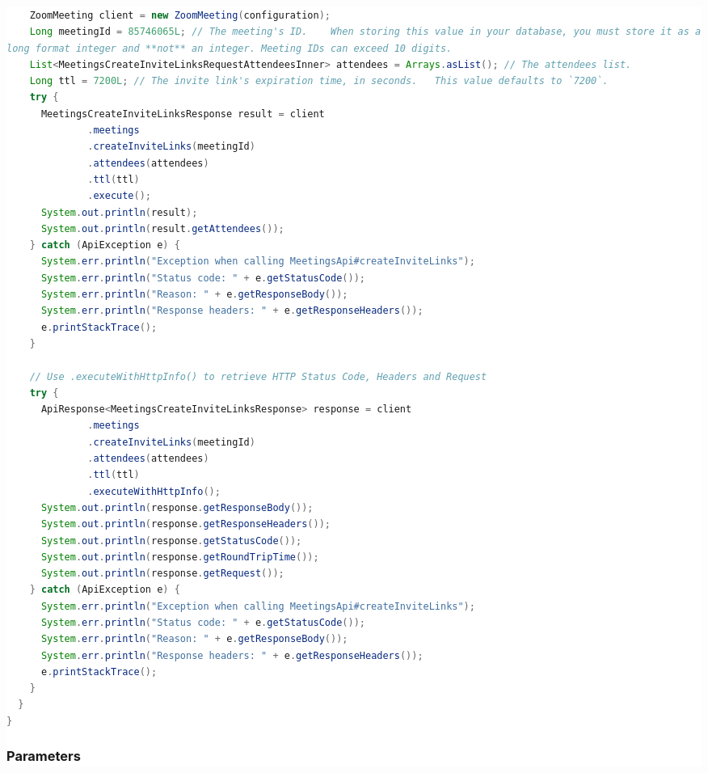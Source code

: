 ```java
    ZoomMeeting client = new ZoomMeeting(configuration);
    Long meetingId = 85746065L; // The meeting's ID.    When storing this value in your database, you must store it as a long format integer and **not** an integer. Meeting IDs can exceed 10 digits.
    List<MeetingsCreateInviteLinksRequestAttendeesInner> attendees = Arrays.asList(); // The attendees list.
    Long ttl = 7200L; // The invite link's expiration time, in seconds.   This value defaults to `7200`.
    try {
      MeetingsCreateInviteLinksResponse result = client
              .meetings
              .createInviteLinks(meetingId)
              .attendees(attendees)
              .ttl(ttl)
              .execute();
      System.out.println(result);
      System.out.println(result.getAttendees());
    } catch (ApiException e) {
      System.err.println("Exception when calling MeetingsApi#createInviteLinks");
      System.err.println("Status code: " + e.getStatusCode());
      System.err.println("Reason: " + e.getResponseBody());
      System.err.println("Response headers: " + e.getResponseHeaders());
      e.printStackTrace();
    }

    // Use .executeWithHttpInfo() to retrieve HTTP Status Code, Headers and Request
    try {
      ApiResponse<MeetingsCreateInviteLinksResponse> response = client
              .meetings
              .createInviteLinks(meetingId)
              .attendees(attendees)
              .ttl(ttl)
              .executeWithHttpInfo();
      System.out.println(response.getResponseBody());
      System.out.println(response.getResponseHeaders());
      System.out.println(response.getStatusCode());
      System.out.println(response.getRoundTripTime());
      System.out.println(response.getRequest());
    } catch (ApiException e) {
      System.err.println("Exception when calling MeetingsApi#createInviteLinks");
      System.err.println("Status code: " + e.getStatusCode());
      System.err.println("Reason: " + e.getResponseBody());
      System.err.println("Response headers: " + e.getResponseHeaders());
      e.printStackTrace();
    }
  }
}

```

### Parameters
